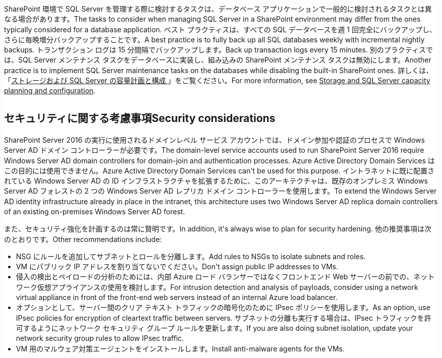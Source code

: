 <span data-ttu-id="b2e9e-257">SharePoint 環境で SQL Server を管理する際に検討するタスクは、データベース アプリケーションで一般的に検討されるタスクとは異なる場合があります。</span><span class="sxs-lookup"><span data-stu-id="b2e9e-257">The tasks to consider when managing SQL Server in a SharePoint environment may differ from the ones typically considered for a database application.</span></span> <span data-ttu-id="b2e9e-258">ベスト プラクティスは、すべての SQL データベースを週 1 回完全にバックアップし、さらに毎晩増分バックアップすることです。</span><span class="sxs-lookup"><span data-stu-id="b2e9e-258">A best practice is to fully back up all SQL databases weekly with incremental nightly backups.</span></span> <span data-ttu-id="b2e9e-259">トランザクション ログは 15 分間隔でバックアップします。</span><span class="sxs-lookup"><span data-stu-id="b2e9e-259">Back up transaction logs every 15 minutes.</span></span> <span data-ttu-id="b2e9e-260">別のプラクティスでは、SQL Server メンテナンス タスクをデータベースに実装し、組み込みの SharePoint メンテナンス タスクは無効にします。</span><span class="sxs-lookup"><span data-stu-id="b2e9e-260">Another practice is to implement SQL Server maintenance tasks on the databases while disabling the built-in SharePoint ones.</span></span> <span data-ttu-id="b2e9e-261">詳しくは、「[ストレージおよび SQL Server の容量計画と構成 ][sql-server-capacity-planning]」をご覧ください。</span><span class="sxs-lookup"><span data-stu-id="b2e9e-261">For more information, see [Storage and SQL Server capacity planning and configuration][sql-server-capacity-planning].</span></span>

## <a name="security-considerations"></a><span data-ttu-id="b2e9e-262">セキュリティに関する考慮事項</span><span class="sxs-lookup"><span data-stu-id="b2e9e-262">Security considerations</span></span>

<span data-ttu-id="b2e9e-263">SharePoint Server 2016 の実行に使用されるドメインレベル サービス アカウントでは、ドメイン参加や認証のプロセスで Windows Server AD ドメイン コントローラーが必要です。</span><span class="sxs-lookup"><span data-stu-id="b2e9e-263">The domain-level service accounts used to run SharePoint Server 2016 require Windows Server AD domain controllers for domain-join and authentication processes.</span></span> <span data-ttu-id="b2e9e-264">Azure Active Directory Domain Services はこの目的には使用できません。</span><span class="sxs-lookup"><span data-stu-id="b2e9e-264">Azure Active Directory Domain Services can't be used for this purpose.</span></span> <span data-ttu-id="b2e9e-265">イントラネットに既に配置されている Windows Server AD の ID インフラストラクチャを拡張するために、このアーキテクチャは、既存のオンプレミス Windows Server AD フォレストの 2 つの Windows Server AD レプリカ ドメイン コントローラーを使用します。</span><span class="sxs-lookup"><span data-stu-id="b2e9e-265">To extend the Windows Server AD identity infrastructure already in place in the intranet, this architecture uses two Windows Server AD replica domain controllers of an existing on-premises Windows Server AD forest.</span></span>

<span data-ttu-id="b2e9e-266">また、セキュリティ強化を計画するのは常に賢明です。</span><span class="sxs-lookup"><span data-stu-id="b2e9e-266">In addition, it's always wise to plan for security hardening.</span></span> <span data-ttu-id="b2e9e-267">他の推奨事項は次のとおりです。</span><span class="sxs-lookup"><span data-stu-id="b2e9e-267">Other recommendations include:</span></span>

- <span data-ttu-id="b2e9e-268">NSG にルールを追加してサブネットとロールを分離します。</span><span class="sxs-lookup"><span data-stu-id="b2e9e-268">Add rules to NSGs to isolate subnets and roles.</span></span>
- <span data-ttu-id="b2e9e-269">VM にパブリック IP アドレスを割り当てないでください。</span><span class="sxs-lookup"><span data-stu-id="b2e9e-269">Don't assign public IP addresses to VMs.</span></span>
- <span data-ttu-id="b2e9e-270">侵入の検出とペイロードの分析のためには、内部 Azure ロード バランサーではなくフロントエンド Web サーバーの前での、ネットワーク仮想アプライアンスの使用を検討します。</span><span class="sxs-lookup"><span data-stu-id="b2e9e-270">For intrusion detection and analysis of payloads, consider using a network virtual appliance in front of the front-end web servers instead of an internal Azure load balancer.</span></span>
- <span data-ttu-id="b2e9e-271">オプションとして、サーバー間のクリア テキスト トラフィックの暗号化のために IPsec ポリシーを使用します。</span><span class="sxs-lookup"><span data-stu-id="b2e9e-271">As an option, use IPsec policies for encryption of cleartext traffic between servers.</span></span> <span data-ttu-id="b2e9e-272">サブネットの分離も実行する場合は、IPsec トラフィックを許可するようにネットワーク セキュリティ グループ ルールを更新します。</span><span class="sxs-lookup"><span data-stu-id="b2e9e-272">If you are also doing subnet isolation, update your network security group rules to allow IPsec traffic.</span></span>
- <span data-ttu-id="b2e9e-273">VM 用のマルウェア対策エージェントをインストールします。</span><span class="sxs-lookup"><span data-stu-id="b2e9e-273">Install anti-malware agents for the VMs.</span></span>


[availability-set]: /azure/virtual-machines/windows/manage-availability
[azure-portal]: https://portal.azure.com
[azure-ps]: /powershell/azure/overview
[azure-pricing]: https://azure.microsoft.com/pricing/calculator/
[bastion-host]: https://en.wikipedia.org/wiki/Bastion_host
[create-availability-group]: /SharePoint/administration/sharepoint-intranet-farm-in-azure-phase-5-create-the-availability-group-and-add
[connect-to-vm]: /azure/virtual-machines/windows/quick-create-portal#connect-to-virtual-machine
[github]: https://github.com/mspnp/reference-architectures
[hybrid-ra]: ../hybrid-networking/index.md
[hybrid-vpn-ra]: ../hybrid-networking/vpn.md
[load-balancer]: /azure/load-balancer/load-balancer-internal-overview
[managed-disks]: /azure/storage/storage-managed-disks-overview
[minroles]: https://technet.microsoft.com/library/mt346114(v=office.16).aspx
[nsg]: /azure/virtual-network/virtual-networks-nsg
[office-web-apps]: https://support.microsoft.com/help/3199955/office-web-apps-and-office-online-server-supportability-in-azure
[paired-regions]: /azure/best-practices-availability-paired-regions
[readme]: https://github.com/mspnp/reference-architectures/tree/master/sharepoint/sharepoint-2016
[resource-group]: /azure/azure-resource-manager/resource-group-overview
[quotas]: /azure/azure-subscription-service-limits
[sharepoint-accounts]: https://technet.microsoft.com/library/ee662513(v=office.16).aspx
[sharepoint-crawling]: https://technet.microsoft.com/library/dn535606(v=office.16).aspx
[sharepoint-dr]: https://technet.microsoft.com/library/ff628971(v=office.16).aspx
[sharepoint-hybrid]: https://aka.ms/sphybrid
[sharepoint-minrole]: https://technet.microsoft.com/library/mt743705(v=office.16).aspx
[sharepoint-ops]: https://technet.microsoft.com/library/cc262289(v=office.16).aspx
[sharepoint-reqs]: https://technet.microsoft.com/library/cc262485(v=office.16).aspx
[sharepoint-search]: https://technet.microsoft.com/library/dn342836.aspx
[sql-always-on]: /sql/database-engine/availability-groups/windows/always-on-availability-groups-sql-server
[sql-performance]: /azure/virtual-machines/windows/sql/virtual-machines-windows-sql-performance
[sql-server-capacity-planning]: https://technet.microsoft.com/library/cc298801(v=office.16).aspx
[sql-quorum]: https://technet.microsoft.com/library/cc731739(v=ws.11).aspx
[sql-sharepoint-best-practices]: https://technet.microsoft.com/library/hh292622(v=office.16).aspx
[tempdb]: /sql/relational-databases/databases/tempdb-database
[virtual-networks-nsg]: /azure/virtual-network/virtual-networks-nsg
[visio-download]: https://archcenter.blob.core.windows.net/cdn/Sharepoint-2016.vsdx
[vm-sizes-general]: /azure/virtual-machines/windows/sizes-general
[vm-sizes-memory]: /azure/virtual-machines/windows/sizes-memory
[windows-n-tier]: ../virtual-machines-windows/n-tier.md